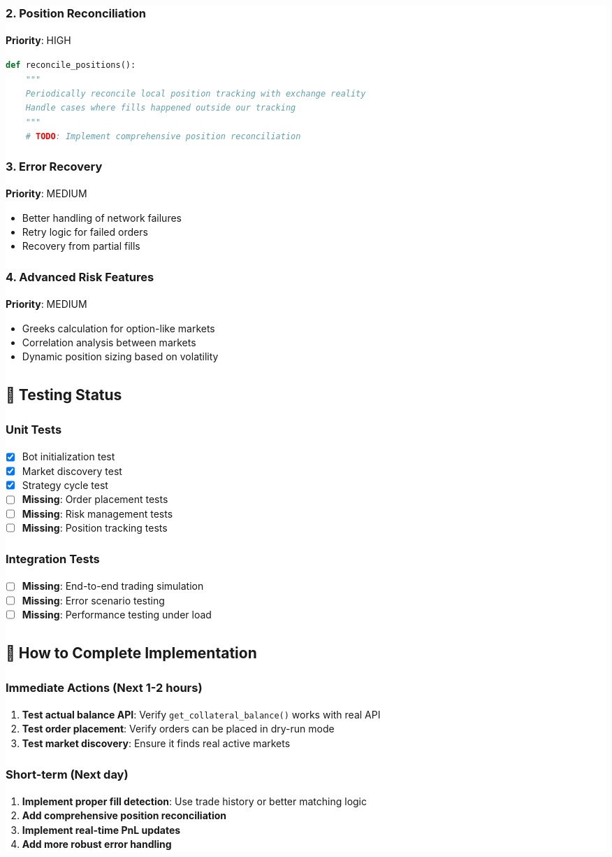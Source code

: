 ### 2. Position Reconciliation
**Priority**: HIGH  
```python
def reconcile_positions():
    """
    Periodically reconcile local position tracking with exchange reality
    Handle cases where fills happened outside our tracking
    """
    # TODO: Implement comprehensive position reconciliation
```

### 3. Error Recovery
**Priority**: MEDIUM
- Better handling of network failures
- Retry logic for failed orders
- Recovery from partial fills

### 4. Advanced Risk Features
**Priority**: MEDIUM
- Greeks calculation for option-like markets
- Correlation analysis between markets
- Dynamic position sizing based on volatility

## 🧪 Testing Status

### Unit Tests
- [x] Bot initialization test
- [x] Market discovery test  
- [x] Strategy cycle test
- [ ] **Missing**: Order placement tests
- [ ] **Missing**: Risk management tests
- [ ] **Missing**: Position tracking tests

### Integration Tests
- [ ] **Missing**: End-to-end trading simulation
- [ ] **Missing**: Error scenario testing
- [ ] **Missing**: Performance testing under load

## 🔧 How to Complete Implementation

### Immediate Actions (Next 1-2 hours)
1. **Test actual balance API**: Verify `get_collateral_balance()` works with real API
2. **Test order placement**: Verify orders can be placed in dry-run mode  
3. **Test market discovery**: Ensure it finds real active markets

### Short-term (Next day)
1. **Implement proper fill detection**: Use trade history or better matching logic
2. **Add comprehensive position reconciliation** 
3. **Implement real-time PnL updates**
4. **Add more robust error handling**
